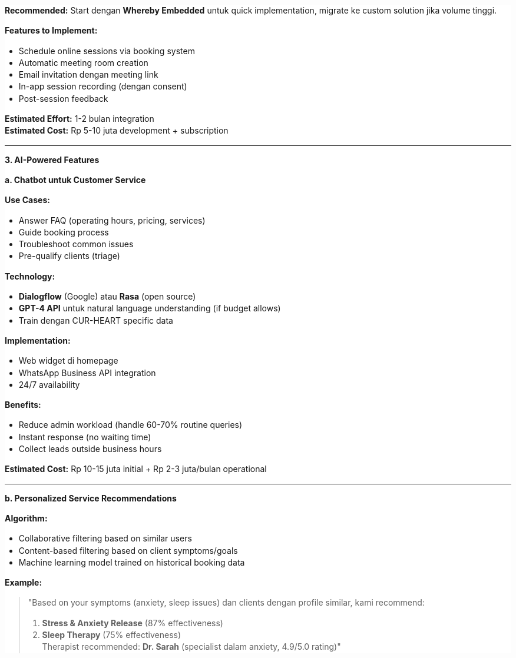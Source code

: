 **Recommended:** Start dengan **Whereby Embedded** untuk quick implementation, migrate ke custom solution jika volume tinggi.

**Features to Implement:**
- Schedule online sessions via booking system
- Automatic meeting room creation
- Email invitation dengan meeting link
- In-app session recording (dengan consent)
- Post-session feedback

**Estimated Effort:** 1-2 bulan integration  
**Estimated Cost:** Rp 5-10 juta development + subscription

---

**3. AI-Powered Features**

**a. Chatbot untuk Customer Service**

**Use Cases:**
- Answer FAQ (operating hours, pricing, services)
- Guide booking process
- Troubleshoot common issues
- Pre-qualify clients (triage)

**Technology:**
- **Dialogflow** (Google) atau **Rasa** (open source)
- **GPT-4 API** untuk natural language understanding (if budget allows)
- Train dengan CUR-HEART specific data

**Implementation:**
- Web widget di homepage
- WhatsApp Business API integration
- 24/7 availability

**Benefits:**
- Reduce admin workload (handle 60-70% routine queries)
- Instant response (no waiting time)
- Collect leads outside business hours

**Estimated Cost:** Rp 10-15 juta initial + Rp 2-3 juta/bulan operational

---

**b. Personalized Service Recommendations**

**Algorithm:**
- Collaborative filtering based on similar users
- Content-based filtering based on client symptoms/goals
- Machine learning model trained on historical booking data

**Example:**
> "Based on your symptoms (anxiety, sleep issues) dan clients dengan profile similar, kami recommend:  
> 1. **Stress & Anxiety Release** (87% effectiveness)  
> 2. **Sleep Therapy** (75% effectiveness)  
> Therapist recommended: **Dr. Sarah** (specialist dalam anxiety, 4.9/5.0 rating)"
